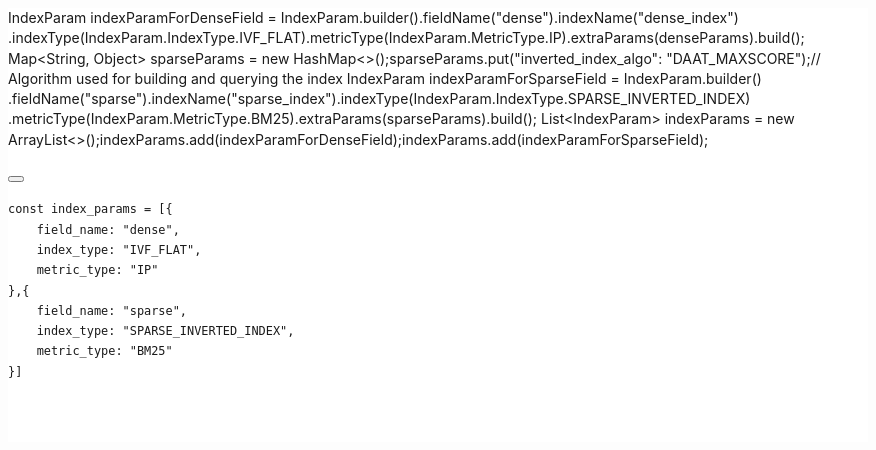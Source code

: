 <span class="hljs-title class_">IndexParam</span> indexParamForDenseField = <span class="hljs-title class_">IndexParam</span>.<span class="hljs-title function_">builder</span>()​
        .<span class="hljs-title function_">fieldName</span>(<span class="hljs-string">&quot;dense&quot;</span>)​
        .<span class="hljs-title function_">indexName</span>(<span class="hljs-string">&quot;dense_index&quot;</span>)​
        .<span class="hljs-title function_">indexType</span>(<span class="hljs-title class_">IndexParam</span>.<span class="hljs-property">IndexType</span>.<span class="hljs-property">IVF_FLAT</span>)​
        .<span class="hljs-title function_">metricType</span>(<span class="hljs-title class_">IndexParam</span>.<span class="hljs-property">MetricType</span>.<span class="hljs-property">IP</span>)​
        .<span class="hljs-title function_">extraParams</span>(denseParams)​
        .<span class="hljs-title function_">build</span>();​
​
<span class="hljs-title class_">Map</span>&lt;<span class="hljs-title class_">String</span>, <span class="hljs-title class_">Object</span>&gt; sparseParams = <span class="hljs-keyword">new</span> <span class="hljs-title class_">HashMap</span>&lt;&gt;();​
sparseParams.<span class="hljs-title function_">put</span>(<span class="hljs-string">&quot;inverted_index_algo&quot;</span>: <span class="hljs-string">&quot;DAAT_MAXSCORE&quot;</span>);​ <span class="hljs-comment">// Algorithm used for building and querying the index</span>
<span class="hljs-title class_">IndexParam</span> indexParamForSparseField = <span class="hljs-title class_">IndexParam</span>.<span class="hljs-title function_">builder</span>()​
        .<span class="hljs-title function_">fieldName</span>(<span class="hljs-string">&quot;sparse&quot;</span>)​
        .<span class="hljs-title function_">indexName</span>(<span class="hljs-string">&quot;sparse_index&quot;</span>)​
        .<span class="hljs-title function_">indexType</span>(<span class="hljs-title class_">IndexParam</span>.<span class="hljs-property">IndexType</span>.<span class="hljs-property">SPARSE_INVERTED_INDEX</span>)​
        .<span class="hljs-title function_">metricType</span>(<span class="hljs-title class_">IndexParam</span>.<span class="hljs-property">MetricType</span>.<span class="hljs-property">BM25</span>)​
        .<span class="hljs-title function_">extraParams</span>(sparseParams)​
        .<span class="hljs-title function_">build</span>();​
​
<span class="hljs-title class_">List</span>&lt;<span class="hljs-title class_">IndexParam</span>&gt; indexParams = <span class="hljs-keyword">new</span> <span class="hljs-title class_">ArrayList</span>&lt;&gt;();​
indexParams.<span class="hljs-title function_">add</span>(indexParamForDenseField);​
indexParams.<span class="hljs-title function_">add</span>(indexParamForSparseField);​

<button class="copy-code-btn"></button></code></pre>
<pre><code translate="no" class="language-javascript"><span class="hljs-keyword">const</span> index_params = [{​
    <span class="hljs-attr">field_name</span>: <span class="hljs-string">&quot;dense&quot;</span>,​
    <span class="hljs-attr">index_type</span>: <span class="hljs-string">&quot;IVF_FLAT&quot;</span>,​
    <span class="hljs-attr">metric_type</span>: <span class="hljs-string">&quot;IP&quot;</span>​
},{​
    <span class="hljs-attr">field_name</span>: <span class="hljs-string">&quot;sparse&quot;</span>,​
    <span class="hljs-attr">index_type</span>: <span class="hljs-string">&quot;SPARSE_INVERTED_INDEX&quot;</span>,​
    <span class="hljs-attr">metric_type</span>: <span class="hljs-string">&quot;BM25&quot;</span>​
}]​
